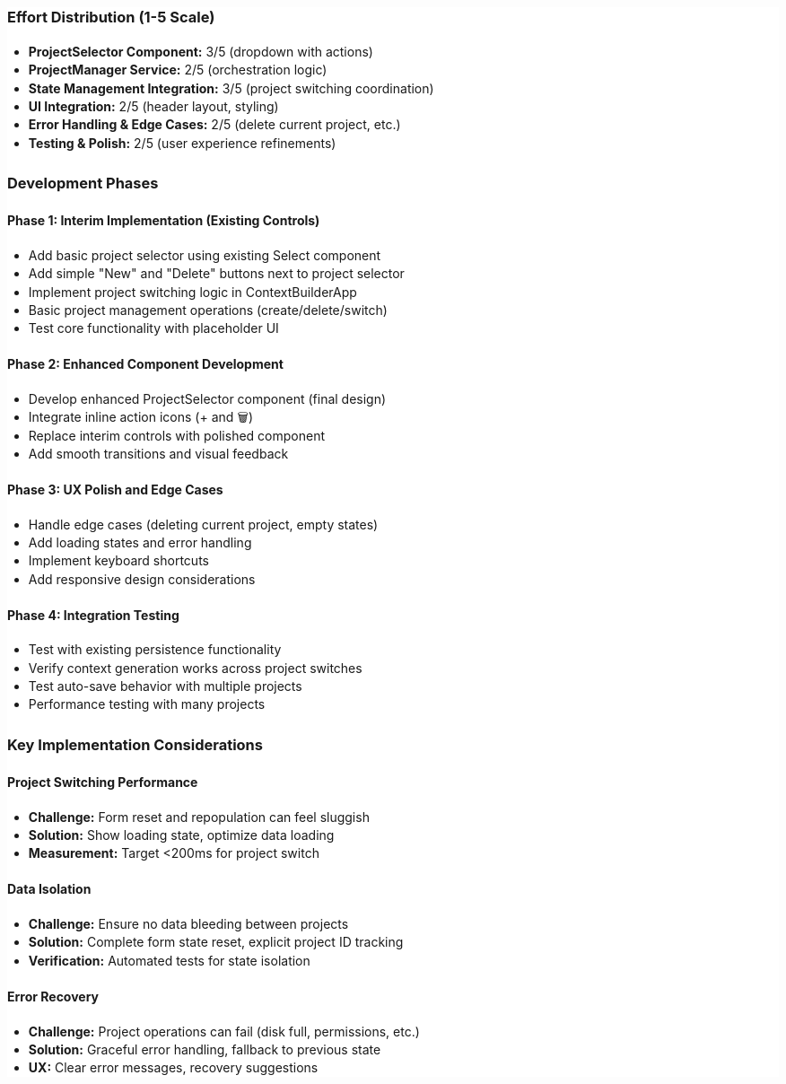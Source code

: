 ### Effort Distribution (1-5 Scale)
- **ProjectSelector Component:** 3/5 (dropdown with actions)
- **ProjectManager Service:** 2/5 (orchestration logic)
- **State Management Integration:** 3/5 (project switching coordination)
- **UI Integration:** 2/5 (header layout, styling)
- **Error Handling & Edge Cases:** 2/5 (delete current project, etc.)
- **Testing & Polish:** 2/5 (user experience refinements)

### Development Phases

#### Phase 1: Interim Implementation (Existing Controls)
- Add basic project selector using existing Select component
- Add simple "New" and "Delete" buttons next to project selector
- Implement project switching logic in ContextBuilderApp
- Basic project management operations (create/delete/switch)
- Test core functionality with placeholder UI

#### Phase 2: Enhanced Component Development
- Develop enhanced ProjectSelector component (final design)
- Integrate inline action icons (+ and 🗑)
- Replace interim controls with polished component
- Add smooth transitions and visual feedback

#### Phase 3: UX Polish and Edge Cases
- Handle edge cases (deleting current project, empty states)
- Add loading states and error handling
- Implement keyboard shortcuts
- Add responsive design considerations

#### Phase 4: Integration Testing
- Test with existing persistence functionality
- Verify context generation works across project switches
- Test auto-save behavior with multiple projects
- Performance testing with many projects

### Key Implementation Considerations

#### Project Switching Performance
- **Challenge:** Form reset and repopulation can feel sluggish
- **Solution:** Show loading state, optimize data loading
- **Measurement:** Target <200ms for project switch

#### Data Isolation
- **Challenge:** Ensure no data bleeding between projects
- **Solution:** Complete form state reset, explicit project ID tracking
- **Verification:** Automated tests for state isolation

#### Error Recovery
- **Challenge:** Project operations can fail (disk full, permissions, etc.)
- **Solution:** Graceful error handling, fallback to previous state
- **UX:** Clear error messages, recovery suggestions

